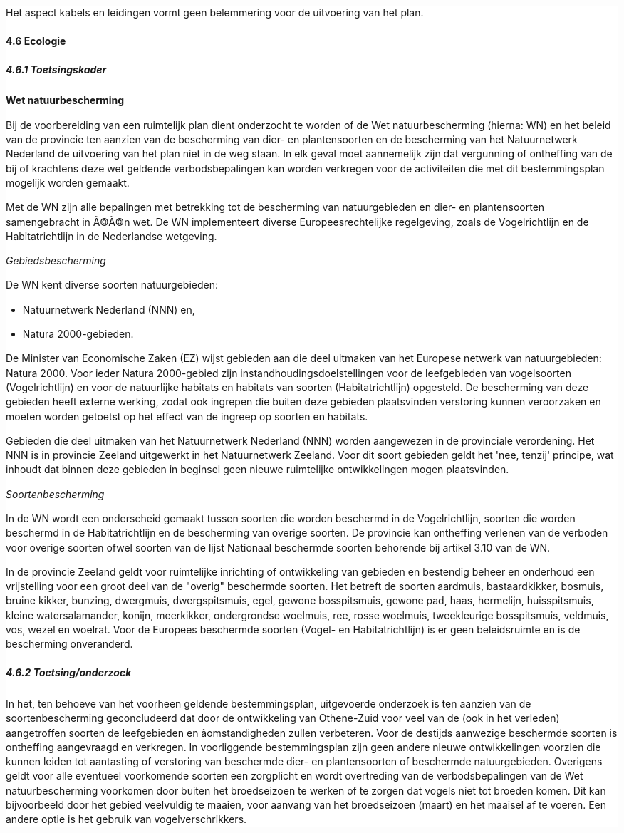 Het aspect kabels en leidingen vormt geen belemmering voor de uitvoering van het plan.

#### 4\.6 Ecologie

##### 4\.6\.1 Toetsingskader

**Wet natuurbescherming**

Bij de voorbereiding van een ruimtelijk plan dient onderzocht te worden of de Wet natuurbescherming (hierna: WN) en het beleid van de provincie ten aanzien van de bescherming van dier\- en plantensoorten en de bescherming van het Natuurnetwerk Nederland de uitvoering van het plan niet in de weg staan. In elk geval moet aannemelijk zijn dat vergunning of ontheffing van de bij of krachtens deze wet geldende verbodsbepalingen kan worden verkregen voor de activiteiten die met dit bestemmingsplan mogelijk worden gemaakt.

Met de WN zijn alle bepalingen met betrekking tot de bescherming van natuurgebieden en dier\- en plantensoorten samengebracht in Ã©Ã©n wet. De WN implementeert diverse Europeesrechtelijke regelgeving, zoals de Vogelrichtlijn en de Habitatrichtlijn in de Nederlandse wetgeving.

*Gebiedsbescherming*

De WN kent diverse soorten natuurgebieden:

* Natuurnetwerk Nederland (NNN) en,

* Natura 2000\-gebieden.

De Minister van Economische Zaken (EZ) wijst gebieden aan die deel uitmaken van het Europese netwerk van natuurgebieden: Natura 2000\. Voor ieder Natura 2000\-gebied zijn instandhoudingsdoelstellingen voor de leefgebieden van vogelsoorten (Vogelrichtlijn) en voor de natuurlijke habitats en habitats van soorten (Habitatrichtlijn) opgesteld. De bescherming van deze gebieden heeft externe werking, zodat ook ingrepen die buiten deze gebieden plaatsvinden verstoring kunnen veroorzaken en moeten worden getoetst op het effect van de ingreep op soorten en habitats.

Gebieden die deel uitmaken van het Natuurnetwerk Nederland (NNN) worden aangewezen in de provinciale verordening. Het NNN is in provincie Zeeland uitgewerkt in het Natuurnetwerk Zeeland. Voor dit soort gebieden geldt het 'nee, tenzij' principe, wat inhoudt dat binnen deze gebieden in beginsel geen nieuwe ruimtelijke ontwikkelingen mogen plaatsvinden.

*Soortenbescherming*

In de WN wordt een onderscheid gemaakt tussen soorten die worden beschermd in de Vogelrichtlijn, soorten die worden beschermd in de Habitatrichtlijn en de bescherming van overige soorten. De provincie kan ontheffing verlenen van de verboden voor overige soorten ofwel soorten van de lijst Nationaal beschermde soorten behorende bij artikel 3\.10 van de WN.

In de provincie Zeeland geldt voor ruimtelijke inrichting of ontwikkeling van gebieden en bestendig beheer en onderhoud een vrijstelling voor een groot deel van de "overig" beschermde soorten. Het betreft de soorten aardmuis, bastaardkikker, bosmuis, bruine kikker, bunzing, dwergmuis, dwergspitsmuis, egel, gewone bosspitsmuis, gewone pad, haas, hermelijn, huisspitsmuis, kleine watersalamander, konijn, meerkikker, ondergrondse woelmuis, ree, rosse woelmuis, tweekleurige bosspitsmuis, veldmuis, vos, wezel en woelrat. Voor de Europees beschermde soorten (Vogel\- en Habitatrichtlijn) is er geen beleidsruimte en is de bescherming onveranderd.

##### 4\.6\.2 Toetsing/onderzoek

In het, ten behoeve van het voorheen geldende bestemmingsplan, uitgevoerde onderzoek is ten aanzien van de soortenbescherming geconcludeerd dat door de ontwikkeling van Othene\-Zuid voor veel van de (ook in het verleden) aangetroffen soorten de leefgebieden en âomstandigheden zullen verbeteren. Voor de destijds aanwezige beschermde soorten is ontheffing aangevraagd en verkregen. In voorliggende bestemmingsplan zijn geen andere nieuwe ontwikkelingen voorzien die kunnen leiden tot aantasting of verstoring van beschermde dier\- en plantensoorten of beschermde natuurgebieden. Overigens geldt voor alle eventueel voorkomende soorten een zorgplicht en wordt overtreding van de verbodsbepalingen van de Wet natuurbescherming voorkomen door buiten het broedseizoen te werken of te zorgen dat vogels niet tot broeden komen. Dit kan bijvoorbeeld door het gebied veelvuldig te maaien, voor aanvang van het broedseizoen (maart) en het maaisel af te voeren. Een andere optie is het gebruik van vogelverschrikkers.
